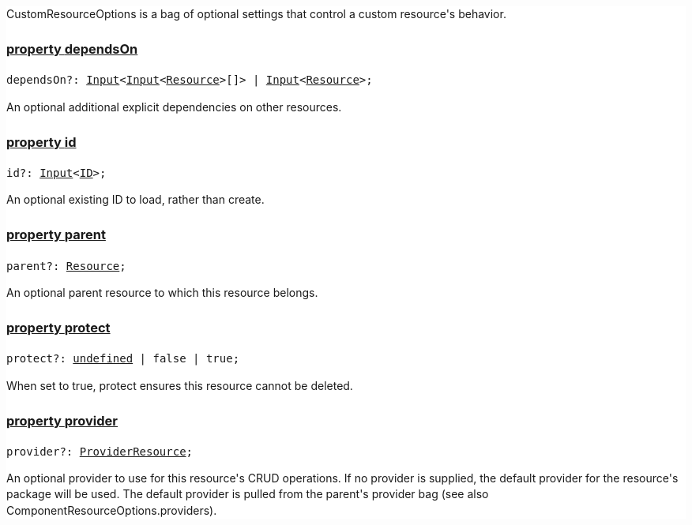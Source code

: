 CustomResourceOptions is a bag of optional settings that control a custom resource's behavior.

<h3 class="pdoc-member-header" id="CustomResourceOptions-dependsOn">
<a class="pdoc-child-name" href="https://github.com/pulumi/pulumi/blob/master/sdk/nodejs/resource.ts#L155">property <b>dependsOn</b></a>
</h3>
<div class="pdoc-member-contents" markdown="1">
<pre class="highlight"><span class='kd'></span>dependsOn?: <a href='#Input'>Input</a>&lt;<a href='#Input'>Input</a>&lt;<a href='#Resource'>Resource</a>&gt;[]&gt; | <a href='#Input'>Input</a>&lt;<a href='#Resource'>Resource</a>&gt;;</pre>

An optional additional explicit dependencies on other resources.

</div>
<h3 class="pdoc-member-header" id="CustomResourceOptions-id">
<a class="pdoc-child-name" href="https://github.com/pulumi/pulumi/blob/master/sdk/nodejs/resource.ts#L147">property <b>id</b></a>
</h3>
<div class="pdoc-member-contents" markdown="1">
<pre class="highlight"><span class='kd'></span>id?: <a href='#Input'>Input</a>&lt;<a href='#ID'>ID</a>&gt;;</pre>

An optional existing ID to load, rather than create.

</div>
<h3 class="pdoc-member-header" id="CustomResourceOptions-parent">
<a class="pdoc-child-name" href="https://github.com/pulumi/pulumi/blob/master/sdk/nodejs/resource.ts#L151">property <b>parent</b></a>
</h3>
<div class="pdoc-member-contents" markdown="1">
<pre class="highlight"><span class='kd'></span>parent?: <a href='#Resource'>Resource</a>;</pre>

An optional parent resource to which this resource belongs.

</div>
<h3 class="pdoc-member-header" id="CustomResourceOptions-protect">
<a class="pdoc-child-name" href="https://github.com/pulumi/pulumi/blob/master/sdk/nodejs/resource.ts#L159">property <b>protect</b></a>
</h3>
<div class="pdoc-member-contents" markdown="1">
<pre class="highlight"><span class='kd'></span>protect?: <span class='kd'><a href='https://developer.mozilla.org/en-US/docs/Web/JavaScript/Reference/Global_Objects/undefined'>undefined</a></span> | <span class='kd'>false</span> | <span class='kd'>true</span>;</pre>

When set to true, protect ensures this resource cannot be deleted.

</div>
<h3 class="pdoc-member-header" id="CustomResourceOptions-provider">
<a class="pdoc-child-name" href="https://github.com/pulumi/pulumi/blob/master/sdk/nodejs/resource.ts#L171">property <b>provider</b></a>
</h3>
<div class="pdoc-member-contents" markdown="1">
<pre class="highlight"><span class='kd'></span>provider?: <a href='#ProviderResource'>ProviderResource</a>;</pre>

An optional provider to use for this resource's CRUD operations. If no provider is supplied, the default
provider for the resource's package will be used. The default provider is pulled from the parent's
provider bag (see also ComponentResourceOptions.providers).
